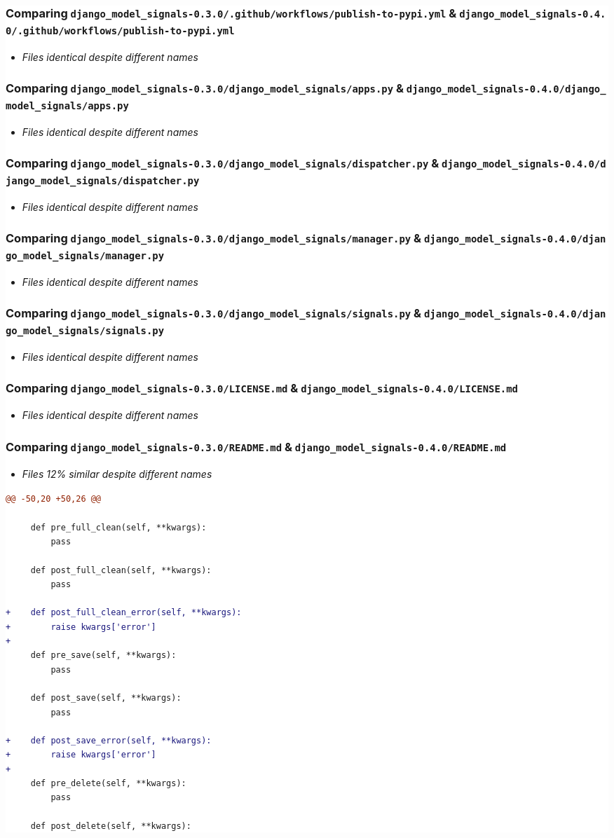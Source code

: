 ### Comparing `django_model_signals-0.3.0/.github/workflows/publish-to-pypi.yml` & `django_model_signals-0.4.0/.github/workflows/publish-to-pypi.yml`

 * *Files identical despite different names*

### Comparing `django_model_signals-0.3.0/django_model_signals/apps.py` & `django_model_signals-0.4.0/django_model_signals/apps.py`

 * *Files identical despite different names*

### Comparing `django_model_signals-0.3.0/django_model_signals/dispatcher.py` & `django_model_signals-0.4.0/django_model_signals/dispatcher.py`

 * *Files identical despite different names*

### Comparing `django_model_signals-0.3.0/django_model_signals/manager.py` & `django_model_signals-0.4.0/django_model_signals/manager.py`

 * *Files identical despite different names*

### Comparing `django_model_signals-0.3.0/django_model_signals/signals.py` & `django_model_signals-0.4.0/django_model_signals/signals.py`

 * *Files identical despite different names*

### Comparing `django_model_signals-0.3.0/LICENSE.md` & `django_model_signals-0.4.0/LICENSE.md`

 * *Files identical despite different names*

### Comparing `django_model_signals-0.3.0/README.md` & `django_model_signals-0.4.0/README.md`

 * *Files 12% similar despite different names*

```diff
@@ -50,20 +50,26 @@
 
     def pre_full_clean(self, **kwargs):
         pass
 
     def post_full_clean(self, **kwargs):
         pass
 
+    def post_full_clean_error(self, **kwargs):
+        raise kwargs['error']
+
     def pre_save(self, **kwargs):
         pass
 
     def post_save(self, **kwargs):
         pass
 
+    def post_save_error(self, **kwargs):
+        raise kwargs['error']
+
     def pre_delete(self, **kwargs):
         pass
 
     def post_delete(self, **kwargs):
```